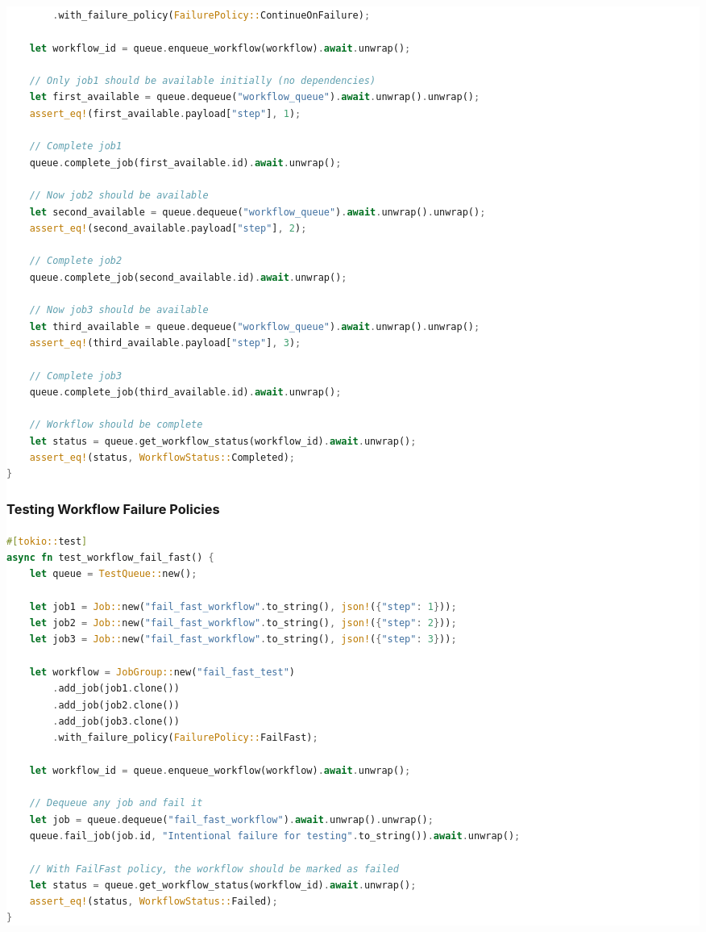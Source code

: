 ```rust
        .with_failure_policy(FailurePolicy::ContinueOnFailure);
    
    let workflow_id = queue.enqueue_workflow(workflow).await.unwrap();
    
    // Only job1 should be available initially (no dependencies)
    let first_available = queue.dequeue("workflow_queue").await.unwrap().unwrap();
    assert_eq!(first_available.payload["step"], 1);
    
    // Complete job1
    queue.complete_job(first_available.id).await.unwrap();
    
    // Now job2 should be available
    let second_available = queue.dequeue("workflow_queue").await.unwrap().unwrap();
    assert_eq!(second_available.payload["step"], 2);
    
    // Complete job2
    queue.complete_job(second_available.id).await.unwrap();
    
    // Now job3 should be available
    let third_available = queue.dequeue("workflow_queue").await.unwrap().unwrap();
    assert_eq!(third_available.payload["step"], 3);
    
    // Complete job3
    queue.complete_job(third_available.id).await.unwrap();
    
    // Workflow should be complete
    let status = queue.get_workflow_status(workflow_id).await.unwrap();
    assert_eq!(status, WorkflowStatus::Completed);
}
```

### Testing Workflow Failure Policies

```rust
#[tokio::test]
async fn test_workflow_fail_fast() {
    let queue = TestQueue::new();
    
    let job1 = Job::new("fail_fast_workflow".to_string(), json!({"step": 1}));
    let job2 = Job::new("fail_fast_workflow".to_string(), json!({"step": 2}));
    let job3 = Job::new("fail_fast_workflow".to_string(), json!({"step": 3}));
    
    let workflow = JobGroup::new("fail_fast_test")
        .add_job(job1.clone())
        .add_job(job2.clone()) 
        .add_job(job3.clone())
        .with_failure_policy(FailurePolicy::FailFast);
    
    let workflow_id = queue.enqueue_workflow(workflow).await.unwrap();
    
    // Dequeue any job and fail it
    let job = queue.dequeue("fail_fast_workflow").await.unwrap().unwrap();
    queue.fail_job(job.id, "Intentional failure for testing".to_string()).await.unwrap();
    
    // With FailFast policy, the workflow should be marked as failed
    let status = queue.get_workflow_status(workflow_id).await.unwrap();
    assert_eq!(status, WorkflowStatus::Failed);
}
```

